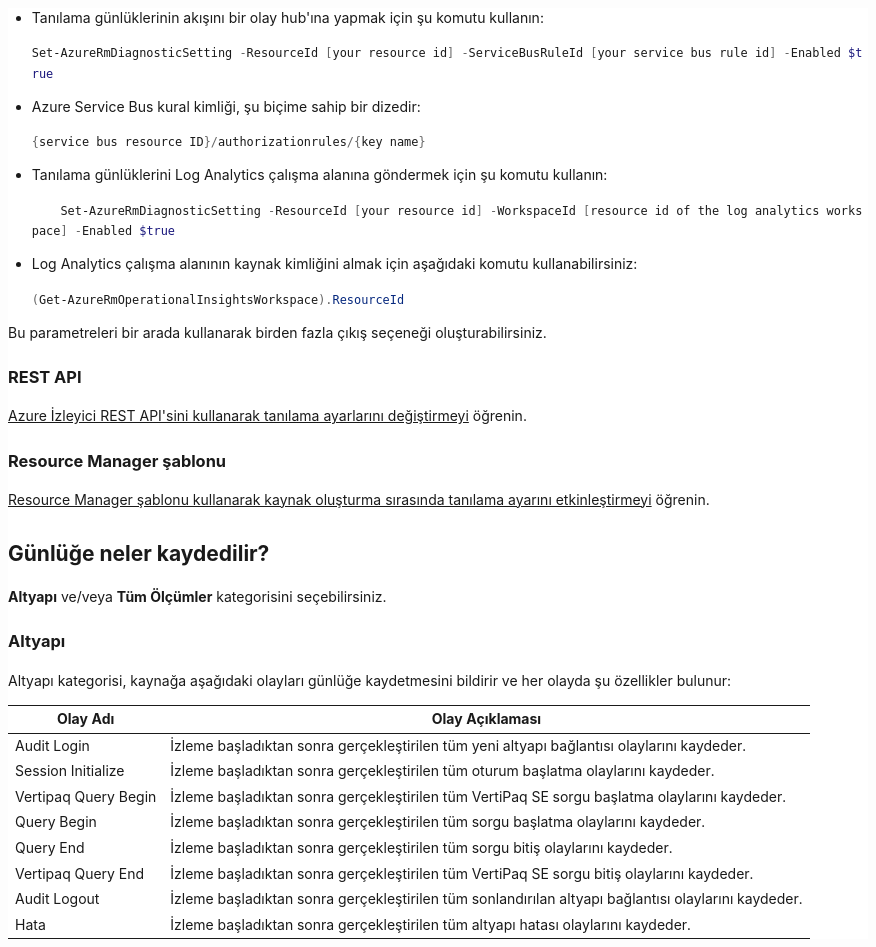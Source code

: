 * Tanılama günlüklerinin akışını bir olay hub'ına yapmak için şu komutu kullanın:

    ```powershell
    Set-AzureRmDiagnosticSetting -ResourceId [your resource id] -ServiceBusRuleId [your service bus rule id] -Enabled $true
    ```
* Azure Service Bus kural kimliği, şu biçime sahip bir dizedir:

    ```powershell
    {service bus resource ID}/authorizationrules/{key name}
    ```

* Tanılama günlüklerini Log Analytics çalışma alanına göndermek için şu komutu kullanın:

    ```powershell
        Set-AzureRmDiagnosticSetting -ResourceId [your resource id] -WorkspaceId [resource id of the log analytics workspace] -Enabled $true
    ```

* Log Analytics çalışma alanının kaynak kimliğini almak için aşağıdaki komutu kullanabilirsiniz:

    ```powershell
    (Get-AzureRmOperationalInsightsWorkspace).ResourceId
    ```

Bu parametreleri bir arada kullanarak birden fazla çıkış seçeneği oluşturabilirsiniz.

### <a name="rest-api"></a>REST API

[Azure İzleyici REST API'sini kullanarak tanılama ayarlarını değiştirmeyi](https://docs.microsoft.com/rest/api/monitor/) öğrenin. 

### <a name="resource-manager-template"></a>Resource Manager şablonu

[Resource Manager şablonu kullanarak kaynak oluşturma sırasında tanılama ayarını etkinleştirmeyi](https://docs.microsoft.com/azure/monitoring-and-diagnostics/monitoring-enable-diagnostic-logs-using-template) öğrenin.

## <a name="whats-logged"></a>Günlüğe neler kaydedilir?

**Altyapı** ve/veya **Tüm Ölçümler** kategorisini seçebilirsiniz.

### <a name="engine"></a>Altyapı

Altyapı kategorisi, kaynağa aşağıdaki olayları günlüğe kaydetmesini bildirir ve her olayda şu özellikler bulunur:

|     Olay Adı     |     Olay Açıklaması     |
|----------------------------|----------------------------------------------------------------------------------|
|    Audit Login    |    İzleme başladıktan sonra gerçekleştirilen tüm yeni altyapı bağlantısı olaylarını kaydeder.    |
|    Session Initialize    |    İzleme başladıktan sonra gerçekleştirilen tüm oturum başlatma olaylarını kaydeder.    |
|    Vertipaq Query Begin    |    İzleme başladıktan sonra gerçekleştirilen tüm VertiPaq SE sorgu başlatma olaylarını kaydeder.    |
|    Query Begin    |    İzleme başladıktan sonra gerçekleştirilen tüm sorgu başlatma olaylarını kaydeder.    |
|    Query End    |    İzleme başladıktan sonra gerçekleştirilen tüm sorgu bitiş olaylarını kaydeder.    |
|    Vertipaq Query End    |    İzleme başladıktan sonra gerçekleştirilen tüm VertiPaq SE sorgu bitiş olaylarını kaydeder.    |
|    Audit Logout    |    İzleme başladıktan sonra gerçekleştirilen tüm sonlandırılan altyapı bağlantısı olaylarını kaydeder.    |
|    Hata    |    İzleme başladıktan sonra gerçekleştirilen tüm altyapı hatası olaylarını kaydeder.    |

